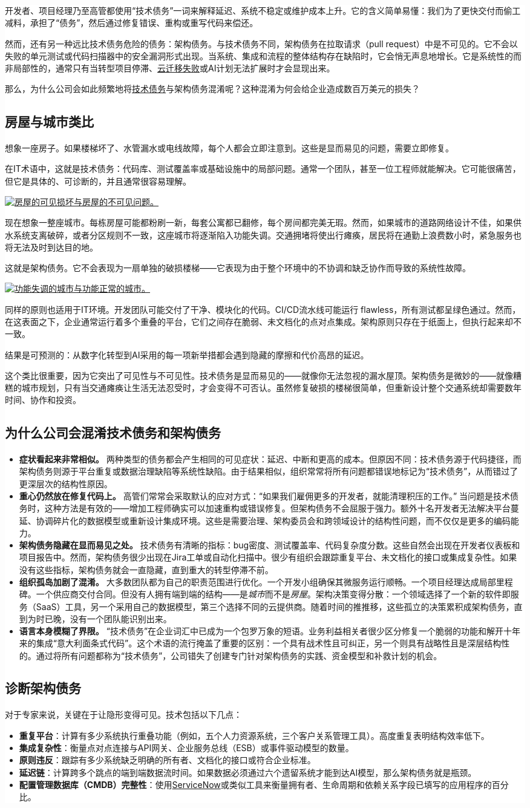 开发者、项目经理乃至高管都使用“技术债务”一词来解释延迟、系统不稳定或维护成本上升。它的含义简单易懂：我们为了更快交付而偷工减料，承担了“债务”，然后通过修复错误、重构或重写代码来偿还。

然而，还有另一种远比技术债务危险的债务：架构债务。与技术债务不同，架构债务在拉取请求（pull request）中是不可见的。它不会以失败的单元测试或代码扫描器中的安全漏洞形式出现。当系统、集成和流程的整体结构存在缺陷时，它会悄无声息地增长。它是系统性的而非局部性的，通常只有当转型项目停滞、[云迁移失败](https://thenewstack.io/why-cloud-migrations-fail/)或AI计划无法扩展时才会显现出来。

那么，为什么公司会如此频繁地将[技术债务](https://thenewstack.io/monoliths-to-microservices-8-technical-debt-metrics-to-know/)与架构债务混淆呢？这种混淆为何会给企业造成数百万美元的损失？

## **房屋与城市类比**

想象一座房子。如果楼梯坏了、水管漏水或电线故障，每个人都会立即注意到。这些是显而易见的问题，需要立即修复。

在IT术语中，这就是技术债务：代码库、测试覆盖率或基础设施中的局部问题。通常一个团队，甚至一位工程师就能解决。它可能很痛苦，但它是具体的、可诊断的，并且通常很容易理解。

[![房屋的可见损坏与房屋的不可见问题。](https://cdn.thenewstack.io/media/2025/10/899ff23f-image5-1024x513.jpg)](https://cdn.thenewstack.io/media/2025/10/899ff23f-image5-1024x513.jpg)

现在想象一整座城市。每栋房屋可能都粉刷一新，每套公寓都已翻修，每个房间都完美无瑕。然而，如果城市的道路网络设计不佳，如果供水系统支离破碎，或者分区规则不一致，这座城市将逐渐陷入功能失调。交通拥堵将使出行瘫痪，居民将在通勤上浪费数小时，紧急服务也将无法及时到达目的地。

这就是架构债务。它不会表现为一扇单独的破损楼梯——它表现为由于整个环境中的不协调和缺乏协作而导致的系统性故障。

[![功能失调的城市与功能正常的城市。](https://cdn.thenewstack.io/media/2025/10/01e29c09-image6-1024x541.jpg)](https://cdn.thenewstack.io/media/2025/10/01e29c09-image6-1024x541.jpg)

同样的原则也适用于IT环境。开发团队可能交付了干净、模块化的代码。CI/CD流水线可能运行 flawless，所有测试都呈绿色通过。然而，在这表面之下，企业通常运行着多个重叠的平台，它们之间存在脆弱、未文档化的点对点集成。架构原则只存在于纸面上，但执行起来却不一致。

结果是可预测的：从数字化转型到AI采用的每一项新举措都会遇到隐藏的摩擦和代价高昂的延迟。

这个类比很重要，因为它突出了可见性与不可见性。技术债务是显而易见的——就像你无法忽视的漏水屋顶。架构债务是微妙的——就像糟糕的城市规划，只有当交通瘫痪让生活无法忍受时，才会变得不可否认。虽然修复破损的楼梯很简单，但重新设计整个交通系统却需要数年时间、协作和投资。

## **为什么公司会混淆技术债务和架构债务**

*   **症状看起来非常相似。** 两种类型的债务都会产生相同的可见症状：延迟、中断和更高的成本。但原因不同：技术债务源于代码捷径，而架构债务则源于平台重复或数据治理缺陷等系统性缺陷。由于结果相似，组织常常将所有问题都错误地标记为“技术债务”，从而错过了更深层次的结构性原因。
*   **重心仍然放在修复代码上。** 高管们常常会采取默认的应对方式：“如果我们雇佣更多的开发者，就能清理积压的工作。” 当问题是技术债务时，这种方法是有效的——增加工程师确实可以加速重构或错误修复。但架构债务不会屈服于强力。额外十名开发者无法解决平台蔓延、协调碎片化的数据模型或重新设计集成环境。这些是需要治理、架构委员会和跨领域设计的结构性问题，而不仅仅是更多的编码能力。
*   **架构债务隐藏在显而易见之处。** 技术债务有清晰的指标：bug密度、测试覆盖率、代码复杂度分数。这些自然会出现在开发者仪表板和项目报告中。然而，架构债务很少出现在Jira工单或自动化扫描中。很少有组织会跟踪重复平台、未文档化的接口或集成复杂性。如果没有这些指标，架构债务就会一直隐藏，直到重大的转型停滞不前。
*   **组织孤岛加剧了混淆。** 大多数团队都为自己的职责范围进行优化。一个开发小组确保其微服务运行顺畅。一个项目经理达成局部里程碑。一个供应商交付合同。但没有人拥有端到端的结构——是*城市*而不是*房屋*。架构决策变得分散：一个领域选择了一个新的软件即服务（SaaS）工具，另一个采用自己的数据模型，第三个选择不同的云提供商。随着时间的推推移，这些孤立的决策累积成架构债务，直到为时已晚，没有一个团队能识别出来。
*   **语言本身模糊了界限。** “技术债务”在企业词汇中已成为一个包罗万象的短语。业务利益相关者很少区分修复一个脆弱的功能和解开十年来的集成“意大利面条式代码”。这个术语的流行掩盖了重要的区别：一个具有战术性且可纠正，另一个则具有战略性且是深层结构性的。通过将所有问题都称为“技术债务”，公司错失了创建专门针对架构债务的实践、资金模型和补救计划的机会。

## **诊断架构债务**

对于专家来说，关键在于让隐形变得可见。技术包括以下几点：

*   **重复平台**：计算有多少系统执行重叠功能（例如，五个人力资源系统，三个客户关系管理工具）。高度重复表明结构效率低下。
*   **集成复杂性**：衡量点对点连接与API网关、企业服务总线（ESB）或事件驱动模型的数量。
*   **原则违反**：跟踪有多少系统缺乏明确的所有者、文档化的接口或符合企业标准。
*   **延迟链**：计算跨多个跳点的端到端数据流时间。如果数据必须通过六个遗留系统才能到达AI模型，那么架构债务就是瓶颈。
*   **配置管理数据库（CMDB）完整性**：使用[ServiceNow](https://www.servicenow.com/products/observability.html?utm_content=inline+mention)或类似工具来衡量拥有者、生命周期和依赖关系字段已填写的应用程序的百分比。
